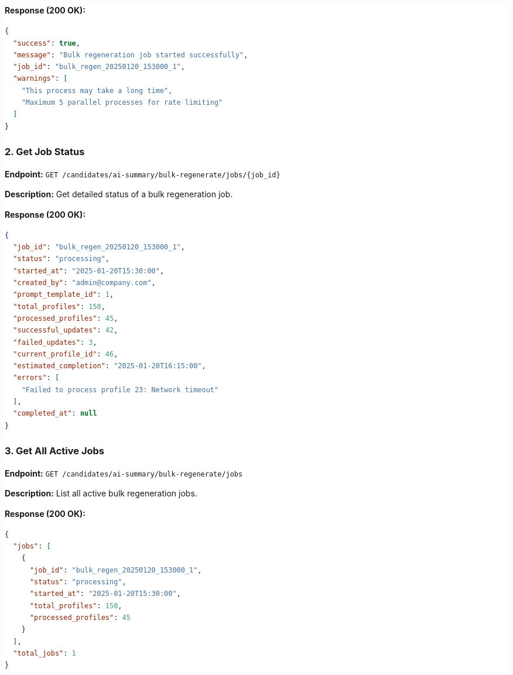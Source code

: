 **Response (200 OK):**
```json
{
  "success": true,
  "message": "Bulk regeneration job started successfully",
  "job_id": "bulk_regen_20250120_153000_1",
  "warnings": [
    "This process may take a long time",
    "Maximum 5 parallel processes for rate limiting"
  ]
}
```

### 2. Get Job Status

**Endpoint:** `GET /candidates/ai-summary/bulk-regenerate/jobs/{job_id}`

**Description:** Get detailed status of a bulk regeneration job.

**Response (200 OK):**
```json
{
  "job_id": "bulk_regen_20250120_153000_1",
  "status": "processing",
  "started_at": "2025-01-20T15:30:00",
  "created_by": "admin@company.com",
  "prompt_template_id": 1,
  "total_profiles": 150,
  "processed_profiles": 45,
  "successful_updates": 42,
  "failed_updates": 3,
  "current_profile_id": 46,
  "estimated_completion": "2025-01-20T16:15:00",
  "errors": [
    "Failed to process profile 23: Network timeout"
  ],
  "completed_at": null
}
```

### 3. Get All Active Jobs

**Endpoint:** `GET /candidates/ai-summary/bulk-regenerate/jobs`

**Description:** List all active bulk regeneration jobs.

**Response (200 OK):**
```json
{
  "jobs": [
    {
      "job_id": "bulk_regen_20250120_153000_1",
      "status": "processing",
      "started_at": "2025-01-20T15:30:00",
      "total_profiles": 150,
      "processed_profiles": 45
    }
  ],
  "total_jobs": 1
}
```
